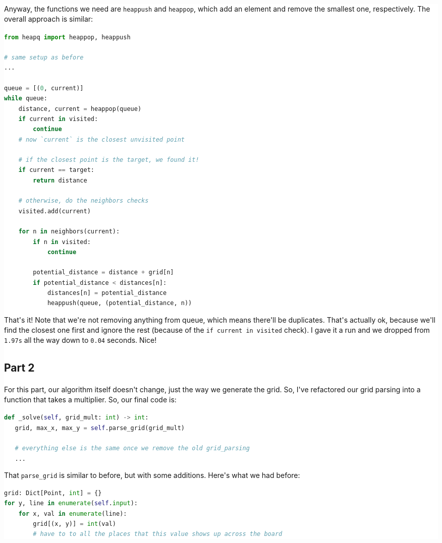 Anyway, the functions we need are `heappush` and `heappop`, which add an element and remove the smallest one, respectively. The overall approach is similar:

```py
from heapq import heappop, heappush

# same setup as before
...

queue = [(0, current)]
while queue:
    distance, current = heappop(queue)
    if current in visited:
        continue
    # now `current` is the closest unvisited point

    # if the closest point is the target, we found it!
    if current == target:
        return distance

    # otherwise, do the neighbors checks
    visited.add(current)

    for n in neighbors(current):
        if n in visited:
            continue

        potential_distance = distance + grid[n]
        if potential_distance < distances[n]:
            distances[n] = potential_distance
            heappush(queue, (potential_distance, n))
```

That's it! Note that we're not removing anything from queue, which means there'll be duplicates. That's actually ok, because we'll find the closest one first and ignore the rest (because of the `if current in visited` check). I gave it a run and we dropped from `1.97s` all the way down to `0.04` seconds. Nice!

## Part 2

For this part, our algorithm itself doesn't change, just the way we generate the grid. So, I've refactored our grid parsing into a function that takes a multiplier. So, our final code is:

```py
def _solve(self, grid_mult: int) -> int:
   grid, max_x, max_y = self.parse_grid(grid_mult)

   # everything else is the same once we remove the old grid_parsing
   ...
```

That `parse_grid` is similar to before, but with some additions. Here's what we had before:

```py
grid: Dict[Point, int] = {}
for y, line in enumerate(self.input):
    for x, val in enumerate(line):
        grid[(x, y)] = int(val)
        # have to to all the places that this value shows up across the board
```
